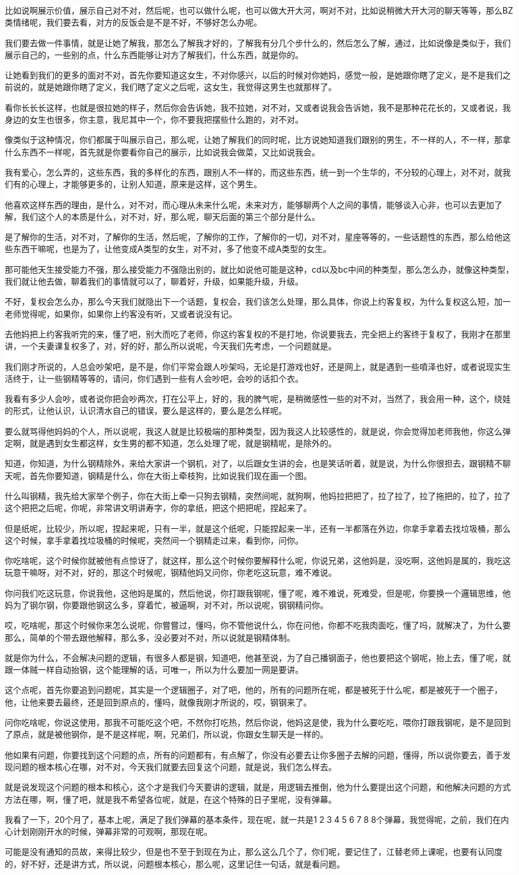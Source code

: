 比如说啊展示价值，展示自己对不对，然后呢，也可以做什么呢，也可以做大开大河，啊对不对，比如说稍微大开大河的聊天等等，那么BZ类情绪呢，我们要去看，对方的反饭会是不是不好，不够好怎么办呢。

我们要去做一件事情，就是让她了解我，那怎么了解我才好的，了解我有分几个步什么的，然后怎么了解，通过，比如说像是类似于，我们展示自己的，一些别的点，什么东西能够让对方了解我们，什么东西，就是你的。

让她看到我们的更多的面对不对，首先你要知道这女生，不对你感兴，以后的时候对你她妈，感觉一般，是她跟你瞎了定义，是不是我们之前说的，就是她跟你瞎了定义，我们瞎了定义之后呢，这女生，我觉得这男生也就那样了。

看你长长长这样，也就是很拉她的样子，然后你会告诉她，我不拉她，对不对，又或者说我会告诉她，我不是那种花花长的，又或者说，我身边的女生也很多，你主意，我尼其中一个，你不要我把摆些什么跑的，对不对。

像类似于这种情况，你们都属于叫展示自己，那么呢，让她了解我们的同时呢，比方说她知道我们跟别的男生，不一样的人，不一样，那拿什么东西不一样呢，首先就是你要看你自己的展示，比如说我会做菜，又比如说我会。

我有爱心，怎么弄的，这些东西，我的多样化的东西，跟别人不一样的，而这些东西，统一到一个生华的，不分较的心理上，对不对，就我们有的心理上，才能够更多的，让别人知道，原来是这样，这个男生。

他喜欢这样东西的理由，是什么，对不对，而心理从未来什么呢，未来对方，能够聊两个人之间的事情，能够谈入心非，也可以去更加了解，我们这个人的本质是什么，对不对，好，那么呢，聊天后面的第三个部分是什么。

是了解你的生活，对不对，了解你的生活，然后呢，了解你的工作，了解你的一切，对不对，星座等等的，一些话题性的东西，那么给他这些东西干嘛呢，也是为了，让他变成A类型的女生，对不对，多了他变不成A类型的女生。

那可能他天生接受能力不强，那么接受能力不强隐出别的，就比如说他可能是这种，cd以及bc中间的种类型，那么怎么办，就像这种类型，我们就让他去做，聊着我们的事情就可以了，聊着好，升级，如果能升级，升级。

不好，复权会怎么办，那么今天我们就隐出下一个话题，复权会，我们该怎么处理，那么具体，你说上约客复权，为什么复权这么短，加一老师觉得呢，如果你，如果你上约客没有听，又或者说没有记。

去他妈把上约客我听完的来，懂了吧，别大而吃了老师，你这约客复权的不是打地，你说要我去，完全把上约客终于复权了，我刚才在那里讲，一个夫妻课复权多了，对，好的好，那么所以说呢，今天我们先考虑，一个问题就是。

我们刚才所说的，人总会吵架吧，是不是，你们平常会跟人吵架吗，无论是打游戏也好，还是网上，就是遇到一些噴泽也好，或者说现实生活终于，让一些钢精等等的，请问，你们遇到一些有人会吵吧，会吵的话扣个衣。

我看有多少人会吵，或者说你把会吵两次，打在公平上，好的，我的脾气呢，是稍微感性一些的对不对，当然了，我会用一种，这个，绕娃的形式，让他认识，认识清水自己的错误，要么是这样的，要么是怎么样呢。

要么就骂得他妈妈的个人，所以说呢，我这人就是比较极端的那种类型，因为我这人比较感性的，就是说，你会觉得加老师我他，你这么弹定啊，就是遇到女生都这样，女生男的都不知道，怎么处理了呢，就是钢精呢，是除外的。

知道，你知道，为什么钢精除外，来给大家讲一个钢机，对了，以后跟女生讲的会，也是笑话听着，就是说，为什么你很担去，跟钢精不聊天呢，首先你要知道，钢精是什么，你在大街上牵枝狗，比如说我们现在画一个图。

什么叫钢精，我先给大家举个例子，你在大街上牵一只狗去钢精，突然间呢，就狗啊，他妈拉把把了，拉了拉了，拉了拖把的，拉了，拉了这个把把之后呢，你呢，非常讲文明讲寿字，你的拿纸，把这个把把呢，捏起来了。

但是纸呢，比较少，所以呢，捏起来呢，只有一半，就是这个纸呢，只能捏起来一半，还有一半都落在外边，你拿手拿着去找垃圾桶，那么这个时候，拿手拿着找垃圾桶的时候呢，突然间一个钢精走过来，看到你，问你。

你吃啥呢，这个时候你就被他有点惊讶了，就这样，那么这个时候你要解释什么呢，你说兄弟，这他妈是，没吃啊，这他妈是属的，我吃这玩意干嘛呀，对不对，好的，那这个时候呢，钢精他妈又问你，你老吃这玩意，难不难说。

你问我们吃这玩意，你说我他，这他妈是属的，然后他说，你打跟我钢呢，懂了呢，难不难说，死难受，但是呢，你要换一个邏辑思维，他妈为了钢尔钢，你要跟他钢这么多，穿着忙，被逼啊，对不对，所以说呢，钢钢精问你。

哎，吃啥呢，那这个时候你来怎么说呢，你嘗嘗过，懂吗，你不管他说什么，你在问他，你都不吃我肉面吃，懂了吗，就解决了，为什么要那么，简单的个带去跟他解释，那么多，没必要对不对，所以说就是钢精体制。

就是你为什么，不会解决问题的逻辑，有很多人都是钢，知道吧，他甚至说，为了自己播钢面子，他也要把这个钢呢，抬上去，懂了呢，就跟一体贼一样自动抬钢，这个能理解的话，可唯一，所以为什么要加一网是要讲。

这个点呢，首先你要追到问题呢，其实是一个逻辑圈子，对了吧，他的，所有的问题所在呢，都是被死于什么呢，都是被死于一个圈子，他，让他来要去最终，还是回到原点的，懂吗，就像我刚才所说的，哎，钢钢来了。

问你吃啥呢，你说这使用，那我不可能吃这个吧，不然你打吃热，然后你说，他妈这是使，我为什么要吃吃，喂你打跟我钢呢，是不是回到了原点，就是被他钢你，是不是这样呢，啊，兄弟们，所以说，你跟女生聊天是一样的。

他如果有问题，你要找到这个问题的点，所有的问题都有，有点解了，你没有必要去让你多圈子去解的问题，懂得，所以说你要去，善于发现问题的根本核心在哪，对不对，今天我们就要去回复这个问题，就是说，我们怎么样去。

就是说发现这个问题的根本和核心，这个才是我们今天要讲的逻辑，就是，用逻辑去推倒，他为什么要提出这个问题，和他解决问题的方式方法在哪，啊，懂了吧，就是我不希望各位呢，就是，在这个特殊的日子里呢，没有弹幕。

我看了一下，20个月了，基本上呢，满足了我们弹幕的基本条件，现在呢，就一共是1 2 3 4 5 6 7 8 8个弹幕，我觉得呢，之前，我们在内心计划刚刚开水的时候，弹幕非常的可观啊，那现在呢。

可能是没有通知的员故，来得比较少，但是也不至于到现在为止，那么这么几个了，你们呢，要记住了，江替老师上课呢，也要有认同度的，好不好，还是讲方式，所以说，问题根本核心，那么呢，这里记住一句话，就是看问题。
